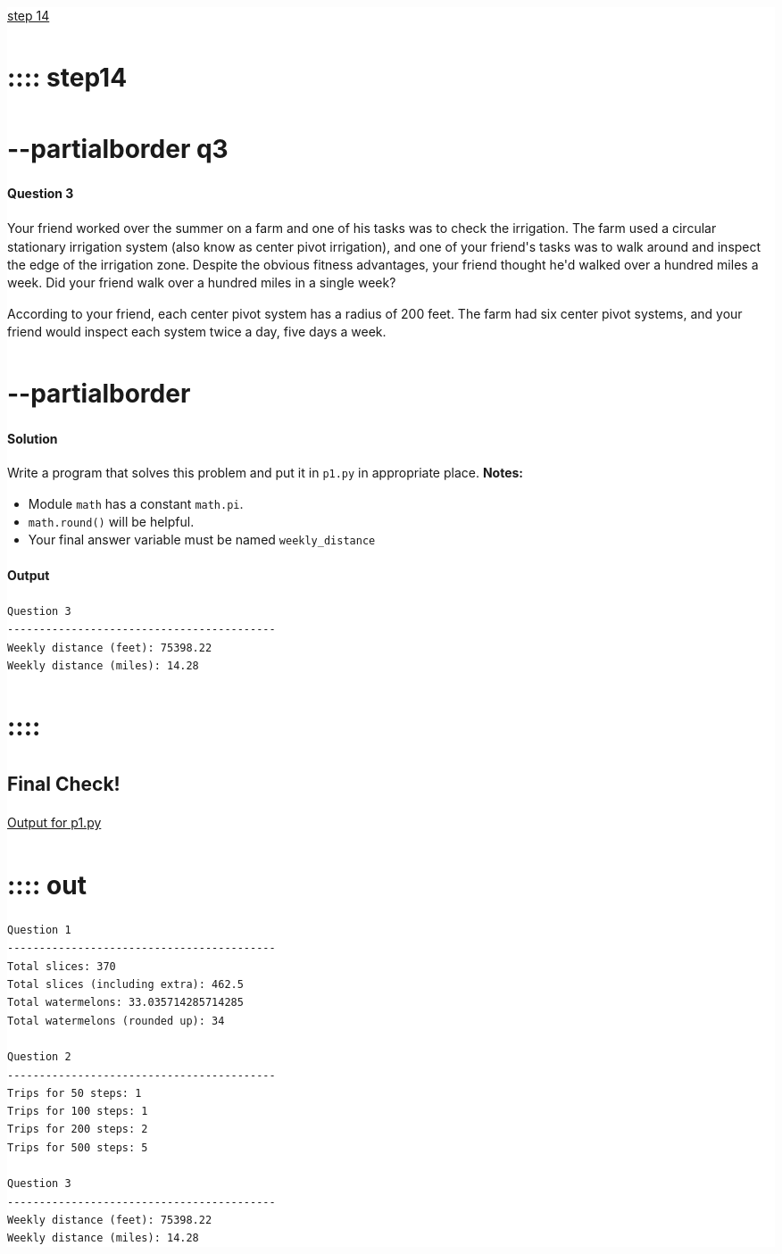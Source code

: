 [step 14](::step14/button,transparent)
# :::: step14
# --partialborder q3
#### Question 3
Your friend worked over the summer on a farm and one of his tasks was to check the irrigation. The farm used a circular stationary irrigation system (also know as center pivot irrigation), and one of your friend's tasks was to walk around and inspect the edge of the irrigation zone. Despite the obvious fitness advantages, your friend thought he'd walked over a hundred miles a week. Did your friend walk over a hundred miles in a single week?

According to your friend, each center pivot system has a radius of 200 feet. The farm had six center pivot systems, and your friend would inspect each system twice a day, five days a week. 
# --partialborder 

#### Solution
Write a program that solves this problem and put it in `p1.py` in appropriate place.
**Notes:**
- Module `math` has a constant `math.pi`.  
- `math.round()` will be helpful.
- Your final answer variable must be named `weekly_distance`

#### Output
```
Question 3
------------------------------------------
Weekly distance (feet): 75398.22
Weekly distance (miles): 14.28
```
# ::::


## Final Check!

[Output for p1.py](::out/button,transparent)
# :::: out
```
Question 1
------------------------------------------
Total slices: 370
Total slices (including extra): 462.5
Total watermelons: 33.035714285714285
Total watermelons (rounded up): 34

Question 2
------------------------------------------
Trips for 50 steps: 1
Trips for 100 steps: 1
Trips for 200 steps: 2
Trips for 500 steps: 5

Question 3
------------------------------------------
Weekly distance (feet): 75398.22
Weekly distance (miles): 14.28
```